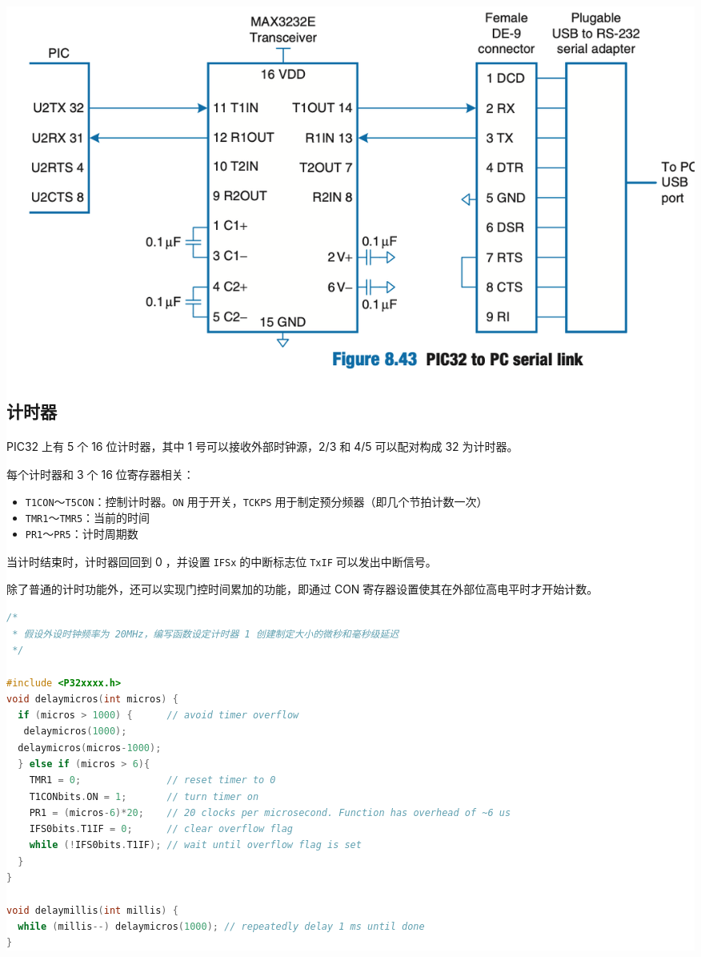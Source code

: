 ![uart-3](/img/in-post/post-buaa-co/uart-3.png)

## 计时器

PIC32 上有 5 个 16 位计时器，其中 1 号可以接收外部时钟源，2/3 和 4/5 可以配对构成 32 为计时器。

每个计时器和 3 个 16 位寄存器相关：
- `T1CON`～`T5CON`：控制计时器。`ON` 用于开关，`TCKPS` 用于制定预分频器（即几个节拍计数一次）
- `TMR1`～`TMR5`：当前的时间
- `PR1`～`PR5`：计时周期数

当计时结束时，计时器回回到 0 ，并设置 `IFSx` 的中断标志位 `TxIF` 可以发出中断信号。

除了普通的计时功能外，还可以实现门控时间累加的功能，即通过 CON 寄存器设置使其在外部位高电平时才开始计数。

```c
/*
 * 假设外设时钟频率为 20MHz，编写函数设定计时器 1 创建制定大小的微秒和毫秒级延迟
 */

#include <P32xxxx.h>
void delaymicros(int micros) {
  if (micros > 1000) {      // avoid timer overflow
   delaymicros(1000);
  delaymicros(micros-1000);
  } else if (micros > 6){
    TMR1 = 0;               // reset timer to 0
    T1CONbits.ON = 1;       // turn timer on
    PR1 = (micros-6)*20;    // 20 clocks per microsecond. Function has overhead of ~6 us
    IFS0bits.T1IF = 0;      // clear overflow flag
    while (!IFS0bits.T1IF); // wait until overflow flag is set
  }
}

void delaymillis(int millis) {
  while (millis--) delaymicros(1000); // repeatedly delay 1 ms until done
}
```
